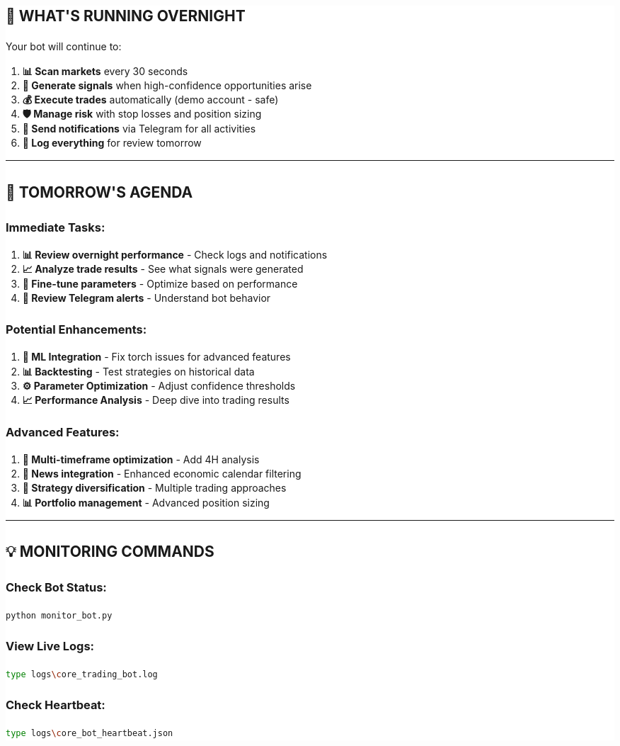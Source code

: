 ## 🎯 **WHAT'S RUNNING OVERNIGHT**

Your bot will continue to:
1. **📊 Scan markets** every 30 seconds
2. **🎯 Generate signals** when high-confidence opportunities arise
3. **💰 Execute trades** automatically (demo account - safe)
4. **🛡️ Manage risk** with stop losses and position sizing
5. **📱 Send notifications** via Telegram for all activities
6. **📝 Log everything** for review tomorrow

---

## 🚀 **TOMORROW'S AGENDA**

### **Immediate Tasks:**
1. **📊 Review overnight performance** - Check logs and notifications
2. **📈 Analyze trade results** - See what signals were generated
3. **🔧 Fine-tune parameters** - Optimize based on performance
4. **📱 Review Telegram alerts** - Understand bot behavior

### **Potential Enhancements:**
1. **🤖 ML Integration** - Fix torch issues for advanced features
2. **📊 Backtesting** - Test strategies on historical data
3. **⚙️ Parameter Optimization** - Adjust confidence thresholds
4. **📈 Performance Analysis** - Deep dive into trading results

### **Advanced Features:**
1. **🔄 Multi-timeframe optimization** - Add 4H analysis
2. **📰 News integration** - Enhanced economic calendar filtering
3. **🎯 Strategy diversification** - Multiple trading approaches
4. **📊 Portfolio management** - Advanced position sizing

---

## 💡 **MONITORING COMMANDS**

### **Check Bot Status:**
```bash
python monitor_bot.py
```

### **View Live Logs:**
```bash
type logs\core_trading_bot.log
```

### **Check Heartbeat:**
```bash
type logs\core_bot_heartbeat.json
```
